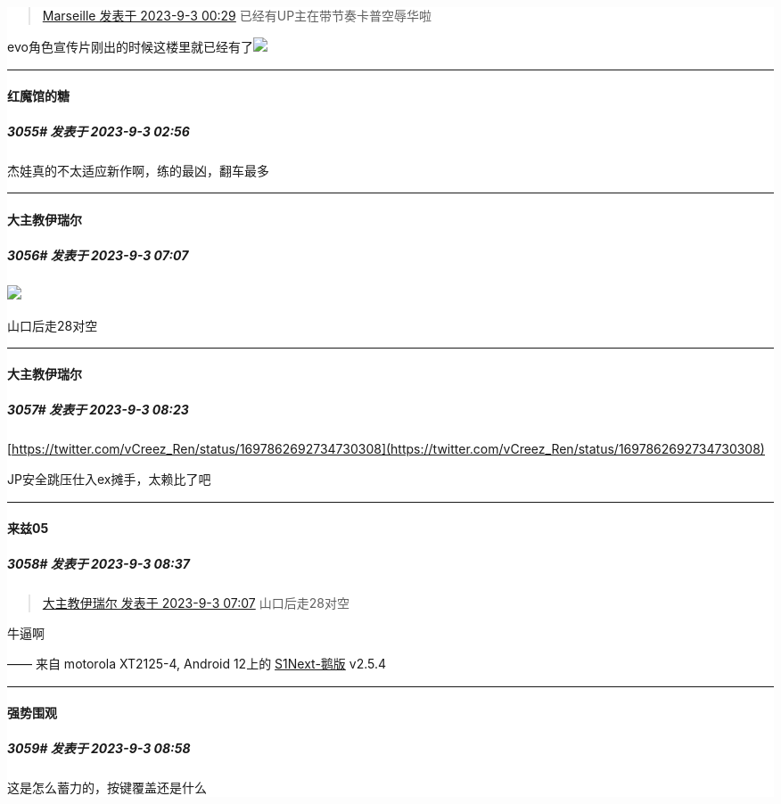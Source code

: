 <blockquote><a href="httphttps://bbs.saraba1st.com/2b/forum.php?mod=redirect&amp;goto=findpost&amp;pid=62273144&amp;ptid=2139166" target="_blank">Marseille 发表于 2023-9-3 00:29</a>
已经有UP主在带节奏卡普空辱华啦</blockquote>
evo角色宣传片刚出的时候这楼里就已经有了<img src="https://static.saraba1st.com/image/smiley/face2017/048.png" referrerpolicy="no-referrer">


*****

####  红魔馆的糖  
##### 3055#       发表于 2023-9-3 02:56

杰娃真的不太适应新作啊，练的最凶，翻车最多


*****

####  大主教伊瑞尔  
##### 3056#       发表于 2023-9-3 07:07

<img src="https://p.sda1.dev/13/c51b3a8c0fad0bc43d63be1969fa0413/yamaguchi.gif" referrerpolicy="no-referrer">

山口后走28对空


*****

####  大主教伊瑞尔  
##### 3057#       发表于 2023-9-3 08:23

[https://twitter.com/vCreez_Ren/status/1697862692734730308](https://twitter.com/vCreez_Ren/status/1697862692734730308)

JP安全跳压仕入ex摊手，太赖比了吧


*****

####  来兹05  
##### 3058#       发表于 2023-9-3 08:37

<blockquote><a href="httphttps://bbs.saraba1st.com/2b/forum.php?mod=redirect&amp;goto=findpost&amp;pid=62273968&amp;ptid=2139166" target="_blank">大主教伊瑞尔 发表于 2023-9-3 07:07</a>
山口后走28对空</blockquote>
牛逼啊

—— 来自 motorola XT2125-4, Android 12上的 [S1Next-鹅版](https://github.com/ykrank/S1-Next/releases) v2.5.4


*****

####  强势围观  
##### 3059#       发表于 2023-9-3 08:58

这是怎么蓄力的，按键覆盖还是什么
